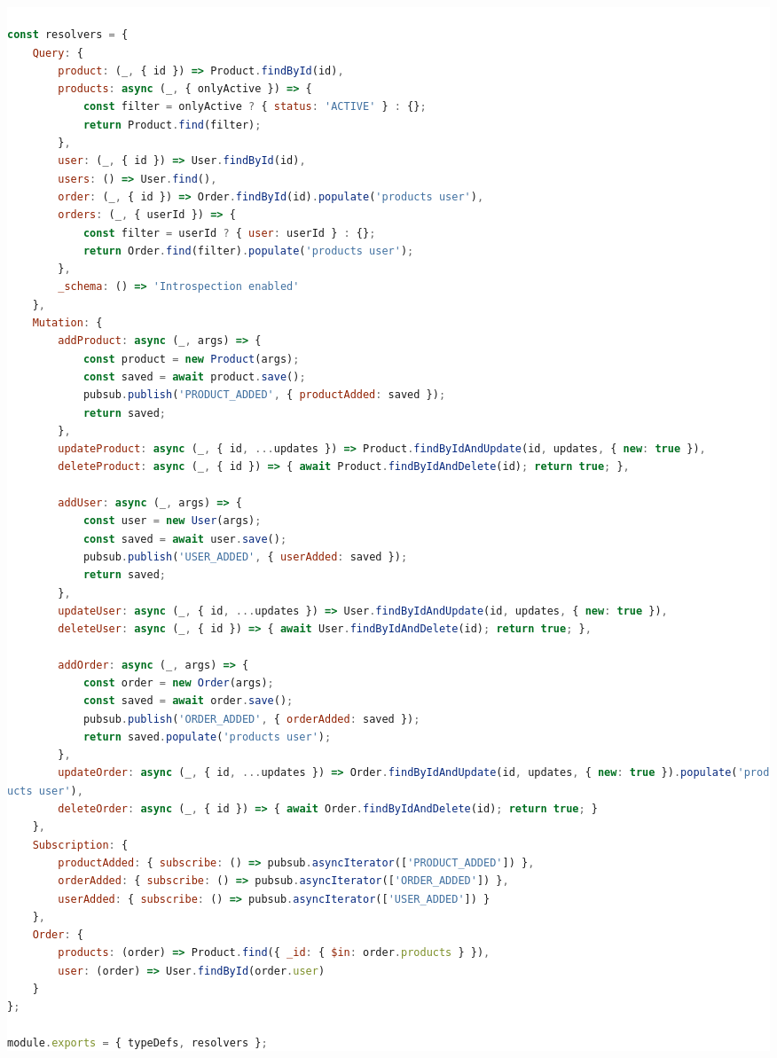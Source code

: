 ```js

const resolvers = {
    Query: {
        product: (_, { id }) => Product.findById(id),
        products: async (_, { onlyActive }) => {
            const filter = onlyActive ? { status: 'ACTIVE' } : {};
            return Product.find(filter);
        },
        user: (_, { id }) => User.findById(id),
        users: () => User.find(),
        order: (_, { id }) => Order.findById(id).populate('products user'),
        orders: (_, { userId }) => {
            const filter = userId ? { user: userId } : {};
            return Order.find(filter).populate('products user');
        },
        _schema: () => 'Introspection enabled'
    },
    Mutation: {
        addProduct: async (_, args) => {
            const product = new Product(args);
            const saved = await product.save();
            pubsub.publish('PRODUCT_ADDED', { productAdded: saved });
            return saved;
        },
        updateProduct: async (_, { id, ...updates }) => Product.findByIdAndUpdate(id, updates, { new: true }),
        deleteProduct: async (_, { id }) => { await Product.findByIdAndDelete(id); return true; },

        addUser: async (_, args) => {
            const user = new User(args);
            const saved = await user.save();
            pubsub.publish('USER_ADDED', { userAdded: saved });
            return saved;
        },
        updateUser: async (_, { id, ...updates }) => User.findByIdAndUpdate(id, updates, { new: true }),
        deleteUser: async (_, { id }) => { await User.findByIdAndDelete(id); return true; },

        addOrder: async (_, args) => {
            const order = new Order(args);
            const saved = await order.save();
            pubsub.publish('ORDER_ADDED', { orderAdded: saved });
            return saved.populate('products user');
        },
        updateOrder: async (_, { id, ...updates }) => Order.findByIdAndUpdate(id, updates, { new: true }).populate('products user'),
        deleteOrder: async (_, { id }) => { await Order.findByIdAndDelete(id); return true; }
    },
    Subscription: {
        productAdded: { subscribe: () => pubsub.asyncIterator(['PRODUCT_ADDED']) },
        orderAdded: { subscribe: () => pubsub.asyncIterator(['ORDER_ADDED']) },
        userAdded: { subscribe: () => pubsub.asyncIterator(['USER_ADDED']) }
    },
    Order: {
        products: (order) => Product.find({ _id: { $in: order.products } }),
        user: (order) => User.findById(order.user)
    }
};

module.exports = { typeDefs, resolvers };
```
